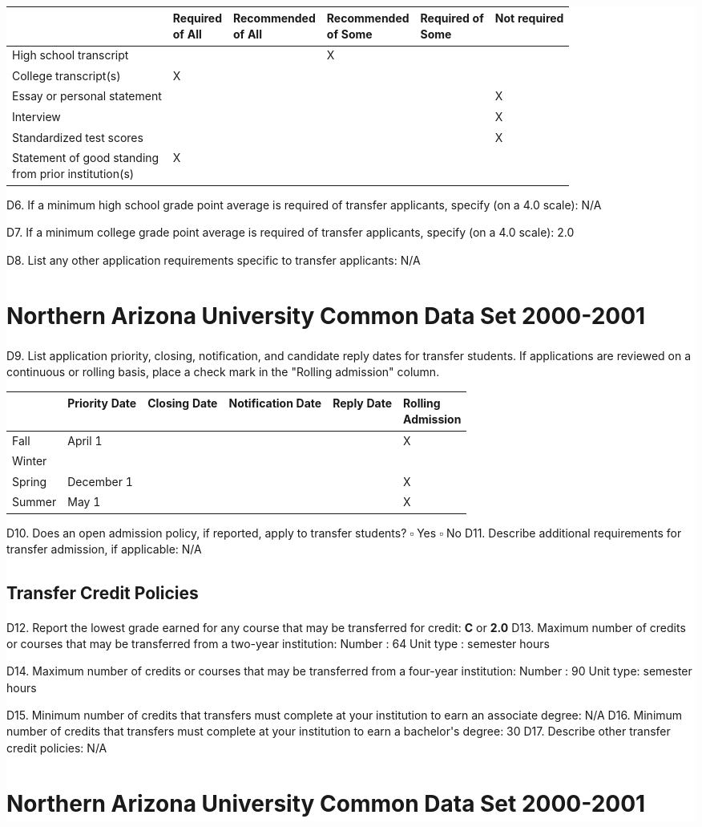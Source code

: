 |  | Required <br> of All | Recommended <br> of All | Recommended <br> of Some | Required of <br> Some | Not required |
| :-- | :-- | :-- | :-- | :-- | :-- |
| High school transcript |  |  | X |  |  |
| College transcript(s) | X |  |  |  |  |
| Essay or personal statement |  |  |  |  | X |
| Interview |  |  |  |  | X |
| Standardized test scores |  |  |  |  | X |
| Statement of good standing <br> from prior institution(s) | X |  |  |  |  |

D6. If a minimum high school grade point average is required of transfer applicants, specify (on a 4.0 scale): N/A

D7. If a minimum college grade point average is required of transfer applicants, specify (on a 4.0 scale): 2.0

D8. List any other application requirements specific to transfer applicants: N/A
# Northern Arizona University Common Data Set 2000-2001 

D9. List application priority, closing, notification, and candidate reply dates for transfer students. If applications are reviewed on a continuous or rolling basis, place a check mark in the "Rolling admission" column.

|  | Priority Date | Closing Date | Notification Date | Reply Date | Rolling <br> Admission |
| :-- | :-- | :-- | :-- | :-- | :-- |
| Fall | April 1 |  |  |  | X |
| Winter |  |  |  |  |  |
| Spring | December 1 |  |  |  | X |
| Summer | May 1 |  |  |  | X |

D10. Does an open admission policy, if reported, apply to transfer students? $\square$ Yes $\square$ No
D11. Describe additional requirements for transfer admission, if applicable: N/A

## Transfer Credit Policies

D12. Report the lowest grade earned for any course that may be transferred for credit: $\mathbf{C}$ or $\mathbf{2 . 0}$
D13. Maximum number of credits or courses that may be transferred from a two-year institution: Number : 64 Unit type : semester hours

D14. Maximum number of credits or courses that may be transferred from a four-year institution: Number : 90 Unit type: semester hours

D15. Minimum number of credits that transfers must complete at your institution to earn an associate degree: N/A
D16. Minimum number of credits that transfers must complete at your institution to earn a bachelor's degree: 30
D17. Describe other transfer credit policies: N/A
# Northern Arizona University Common Data Set 2000-2001 
